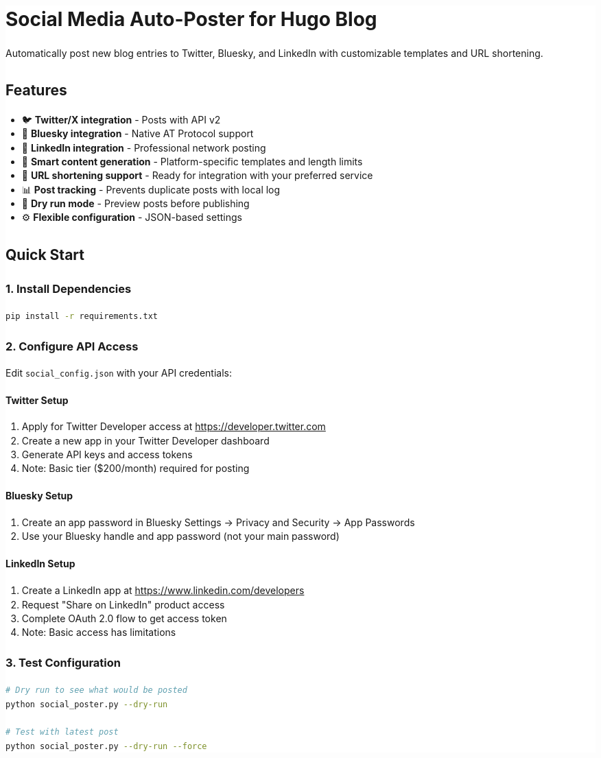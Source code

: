 # Social Media Auto-Poster for Hugo Blog

Automatically post new blog entries to Twitter, Bluesky, and LinkedIn with customizable templates and URL shortening.

## Features

- 🐦 **Twitter/X integration** - Posts with API v2
- 🦋 **Bluesky integration** - Native AT Protocol support  
- 💼 **LinkedIn integration** - Professional network posting
- 📝 **Smart content generation** - Platform-specific templates and length limits
- 🔗 **URL shortening support** - Ready for integration with your preferred service
- 📊 **Post tracking** - Prevents duplicate posts with local log
- 🧪 **Dry run mode** - Preview posts before publishing
- ⚙️ **Flexible configuration** - JSON-based settings

## Quick Start

### 1. Install Dependencies

```bash
pip install -r requirements.txt
```

### 2. Configure API Access

Edit `social_config.json` with your API credentials:

#### Twitter Setup
1. Apply for Twitter Developer access at https://developer.twitter.com
2. Create a new app in your Twitter Developer dashboard
3. Generate API keys and access tokens
4. Note: Basic tier ($200/month) required for posting

#### Bluesky Setup  
1. Create an app password in Bluesky Settings → Privacy and Security → App Passwords
2. Use your Bluesky handle and app password (not your main password)

#### LinkedIn Setup
1. Create a LinkedIn app at https://www.linkedin.com/developers
2. Request "Share on LinkedIn" product access
3. Complete OAuth 2.0 flow to get access token
4. Note: Basic access has limitations

### 3. Test Configuration

```bash
# Dry run to see what would be posted
python social_poster.py --dry-run

# Test with latest post
python social_poster.py --dry-run --force
```
